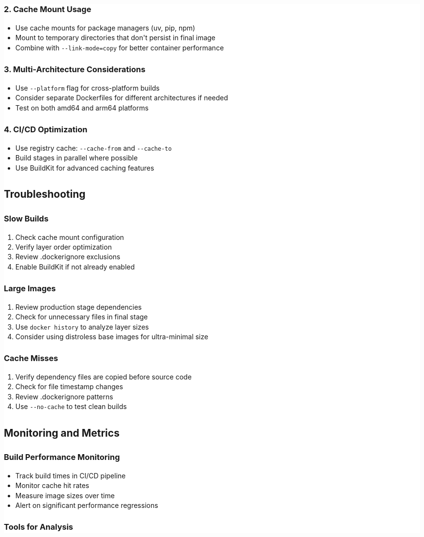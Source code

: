### 2. Cache Mount Usage

- Use cache mounts for package managers (uv, pip, npm)
- Mount to temporary directories that don't persist in final image
- Combine with `--link-mode=copy` for better container performance

### 3. Multi-Architecture Considerations

- Use `--platform` flag for cross-platform builds
- Consider separate Dockerfiles for different architectures if needed
- Test on both amd64 and arm64 platforms

### 4. CI/CD Optimization

- Use registry cache: `--cache-from` and `--cache-to`
- Build stages in parallel where possible
- Use BuildKit for advanced caching features

## Troubleshooting

### Slow Builds

1. Check cache mount configuration
2. Verify layer order optimization
3. Review .dockerignore exclusions
4. Enable BuildKit if not already enabled

### Large Images

1. Review production stage dependencies
2. Check for unnecessary files in final stage
3. Use `docker history` to analyze layer sizes
4. Consider using distroless base images for ultra-minimal size

### Cache Misses

1. Verify dependency files are copied before source code
2. Check for file timestamp changes
3. Review .dockerignore patterns
4. Use `--no-cache` to test clean builds

## Monitoring and Metrics

### Build Performance Monitoring

- Track build times in CI/CD pipeline
- Monitor cache hit rates
- Measure image sizes over time
- Alert on significant performance regressions

### Tools for Analysis
